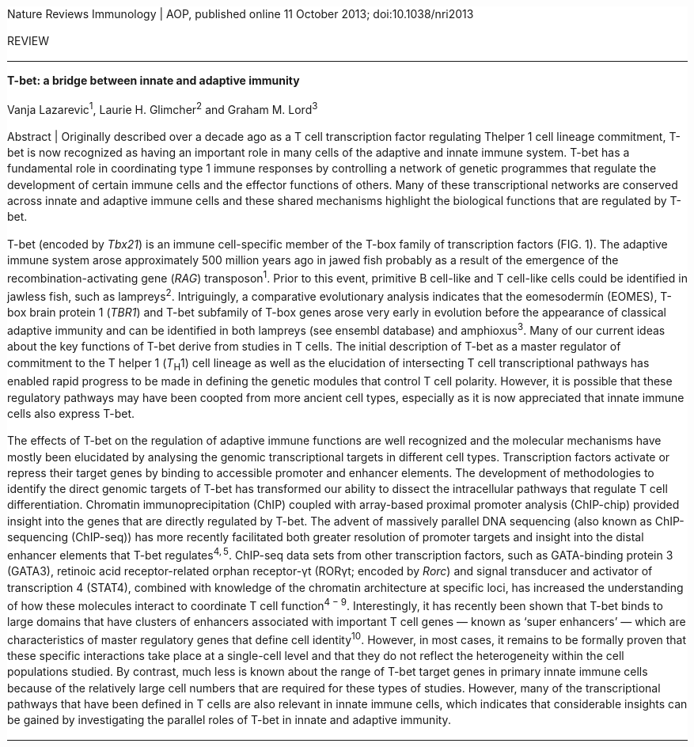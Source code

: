 
Nature Reviews Immunology | AOP, published online 11 October 2013; doi:10.1038/nri2013

REVIEW

---

**T-bet: a bridge between innate and adaptive immunity**

Vanja Lazarevic${}^{1}$, Laurie H. Glimcher${}^{2}$ and Graham M. Lord${}^{3}$

Abstract | Originally described over a decade ago as a T cell transcription factor regulating Thelper 1 cell lineage commitment, T-bet is now recognized as having an important role in many cells of the adaptive and innate immune system. T-bet has a fundamental role in coordinating type 1 immune responses by controlling a network of genetic programmes that regulate the development of certain immune cells and the effector functions of others. Many of these transcriptional networks are conserved across innate and adaptive immune cells and these shared mechanisms highlight the biological functions that are regulated by T-bet.

T-bet (encoded by *Tbx21*) is an immune cell-specific member of the T-box family of transcription factors (FIG. 1). The adaptive immune system arose approximately 500 million years ago in jawed fish probably as a result of the emergence of the recombination-activating gene (*RAG*) transposon${}^{1}$. Prior to this event, primitive B cell-like and T cell-like cells could be identified in jawless fish, such as lampreys${}^{2}$. Intriguingly, a comparative evolutionary analysis indicates that the eomesodermín (EOMES), T-box brain protein 1 (*TBR1*) and T-bet subfamily of T-box genes arose very early in evolution before the appearance of classical adaptive immunity and can be identified in both lampreys (see ensembl database) and amphioxus${}^{3}$. Many of our current ideas about the key functions of T-bet derive from studies in T cells. The initial description of T-bet as a master regulator of commitment to the T helper 1 (*T*${}_{\mathrm{H}}$1) cell lineage as well as the elucidation of intersecting T cell transcriptional pathways has enabled rapid progress to be made in defining the genetic modules that control T cell polarity. However, it is possible that these regulatory pathways may have been coopted from more ancient cell types, especially as it is now appreciated that innate immune cells also express T-bet.

The effects of T-bet on the regulation of adaptive immune functions are well recognized and the molecular mechanisms have mostly been elucidated by analysing the genomic transcriptional targets in different cell types. Transcription factors activate or repress their target genes by binding to accessible promoter and enhancer elements. The development of methodologies to identify the direct genomic targets of T-bet has transformed our ability to dissect the intracellular pathways that regulate T cell differentiation. Chromatin immunoprecipitation (ChIP) coupled with array-based proximal promoter analysis (ChIP-chip) provided insight into the genes that are directly regulated by T-bet. The advent of massively parallel DNA sequencing (also known as ChIP-sequencing (ChIP-seq)) has more recently facilitated both greater resolution of promoter targets and insight into the distal enhancer elements that T-bet regulates${}^{4,5}$. ChIP-seq data sets from other transcription factors, such as GATA-binding protein 3 (GATA3), retinoic acid receptor-related orphan receptor-γt (RORγt; encoded by *Rorc*) and signal transducer and activator of transcription 4 (STAT4), combined with knowledge of the chromatin architecture at specific loci, has increased the understanding of how these molecules interact to coordinate T cell function${}^{4-9}$. Interestingly, it has recently been shown that T-bet binds to large domains that have clusters of enhancers associated with important T cell genes — known as ‘super enhancers’ — which are characteristics of master regulatory genes that define cell identity${}^{10}$. However, in most cases, it remains to be formally proven that these specific interactions take place at a single-cell level and that they do not reflect the heterogeneity within the cell populations studied. By contrast, much less is known about the range of T-bet target genes in primary innate immune cells because of the relatively large cell numbers that are required for these types of studies. However, many of the transcriptional pathways that have been defined in T cells are also relevant in innate immune cells, which indicates that considerable insights can be gained by investigating the parallel roles of T-bet in innate and adaptive immunity.

---
